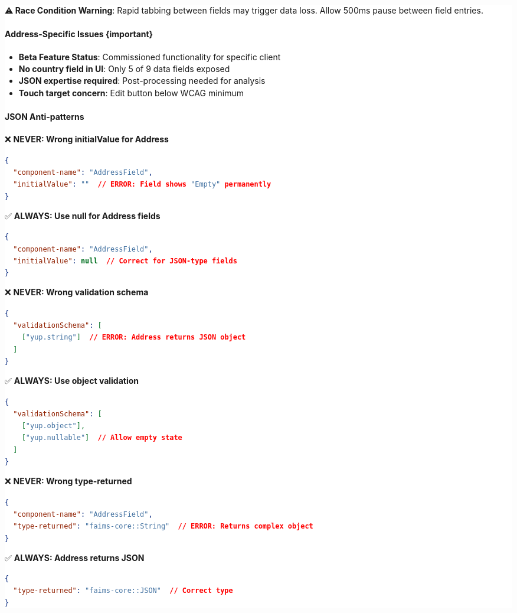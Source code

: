 **⚠️ Race Condition Warning**: Rapid tabbing between fields may trigger data loss. Allow 500ms pause between field entries.

#### Address-Specific Issues {important}
- **Beta Feature Status**: Commissioned functionality for specific client
- **No country field in UI**: Only 5 of 9 data fields exposed
- **JSON expertise required**: Post-processing needed for analysis
- **Touch target concern**: Edit button below WCAG minimum


#### JSON Anti-patterns

❌ **NEVER: Wrong initialValue for Address**
```json
{
  "component-name": "AddressField",
  "initialValue": ""  // ERROR: Field shows "Empty" permanently
}
```
✅ **ALWAYS: Use null for Address fields**
```json
{
  "component-name": "AddressField",
  "initialValue": null  // Correct for JSON-type fields
}
```

❌ **NEVER: Wrong validation schema**
```json
{
  "validationSchema": [
    ["yup.string"]  // ERROR: Address returns JSON object
  ]
}
```
✅ **ALWAYS: Use object validation**
```json
{
  "validationSchema": [
    ["yup.object"],
    ["yup.nullable"]  // Allow empty state
  ]
}
```

❌ **NEVER: Wrong type-returned**
```json
{
  "component-name": "AddressField",
  "type-returned": "faims-core::String"  // ERROR: Returns complex object
}
```
✅ **ALWAYS: Address returns JSON**
```json
{
  "type-returned": "faims-core::JSON"  // Correct type
}
```
